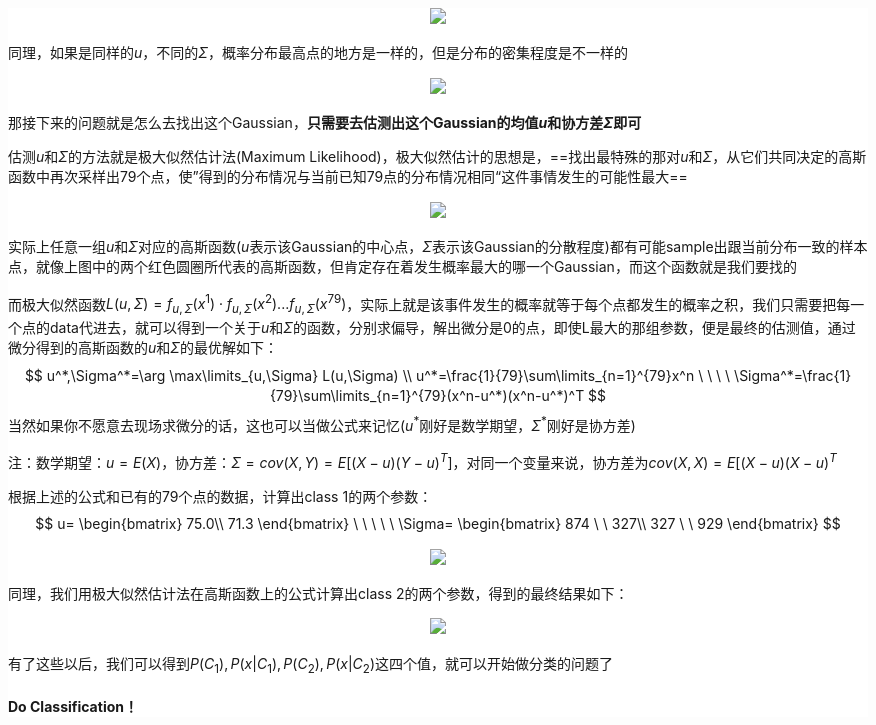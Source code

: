<center><img src="./img/gaussian-distribution.png" width="60%;" /></center>


同理，如果是同样的$u$，不同的$\Sigma$，概率分布最高点的地方是一样的，但是分布的密集程度是不一样的

<center><img src="./img/gaussian-same-u.png" width="60%;" /></center>


那接下来的问题就是怎么去找出这个Gaussian，**只需要去估测出这个Gaussian的均值$u$和协方差$\Sigma$即可**

估测$u$和$\Sigma$的方法就是极大似然估计法(Maximum Likelihood)，极大似然估计的思想是，==找出最特殊的那对$u$和$\Sigma$，从它们共同决定的高斯函数中再次采样出79个点，使”得到的分布情况与当前已知79点的分布情况相同“这件事情发生的可能性最大==

<center><img src="./img/maximum-likelihood.png" width="60%;"/></center>


实际上任意一组$u$和$\Sigma$对应的高斯函数($u$表示该Gaussian的中心点，$\Sigma$表示该Gaussian的分散程度)都有可能sample出跟当前分布一致的样本点，就像上图中的两个红色圆圈所代表的高斯函数，但肯定存在着发生概率最大的哪一个Gaussian，而这个函数就是我们要找的

而极大似然函数$L(u,\Sigma)=f_{u,\Sigma}(x^1)\cdot f_{u,\Sigma}(x^2)...f_{u,\Sigma}(x^{79})$，实际上就是该事件发生的概率就等于每个点都发生的概率之积，我们只需要把每一个点的data代进去，就可以得到一个关于$u$和$\Sigma$的函数，分别求偏导，解出微分是0的点，即使L最大的那组参数，便是最终的估测值，通过微分得到的高斯函数的$u$和$\Sigma$的最优解如下：
$$
u^*,\Sigma^*=\arg \max\limits_{u,\Sigma} L(u,\Sigma) \\
u^*=\frac{1}{79}\sum\limits_{n=1}^{79}x^n \ \ \ \ \Sigma^*=\frac{1}{79}\sum\limits_{n=1}^{79}(x^n-u^*)(x^n-u^*)^T
$$
当然如果你不愿意去现场求微分的话，这也可以当做公式来记忆($u^*$刚好是数学期望，$\Sigma^*$刚好是协方差)

注：数学期望：$u=E(X)$，协方差：$\Sigma=cov(X,Y)=E[(X-u)(Y-u)^T]$，对同一个变量来说，协方差为$cov(X,X)=E[(X-u)(X-u)^T$

根据上述的公式和已有的79个点的数据，计算出class 1的两个参数：
$$
u=
\begin{bmatrix}
75.0\\
71.3
\end{bmatrix} \ \ \ \ \ 
\Sigma=
\begin{bmatrix}
874 \ \ 327\\
327 \ \ 929
\end{bmatrix}
$$

<center><img src="./img/gaussian.png" width="60%;" /></center>


同理，我们用极大似然估计法在高斯函数上的公式计算出class 2的两个参数，得到的最终结果如下：

<center><img src="./img/maximum-2case.png" width="60%;" /></center>


有了这些以后，我们可以得到$P(C_1),P(x|C_1),P(C_2),P(x|C_2)$这四个值，就可以开始做分类的问题了

#### Do Classification！
